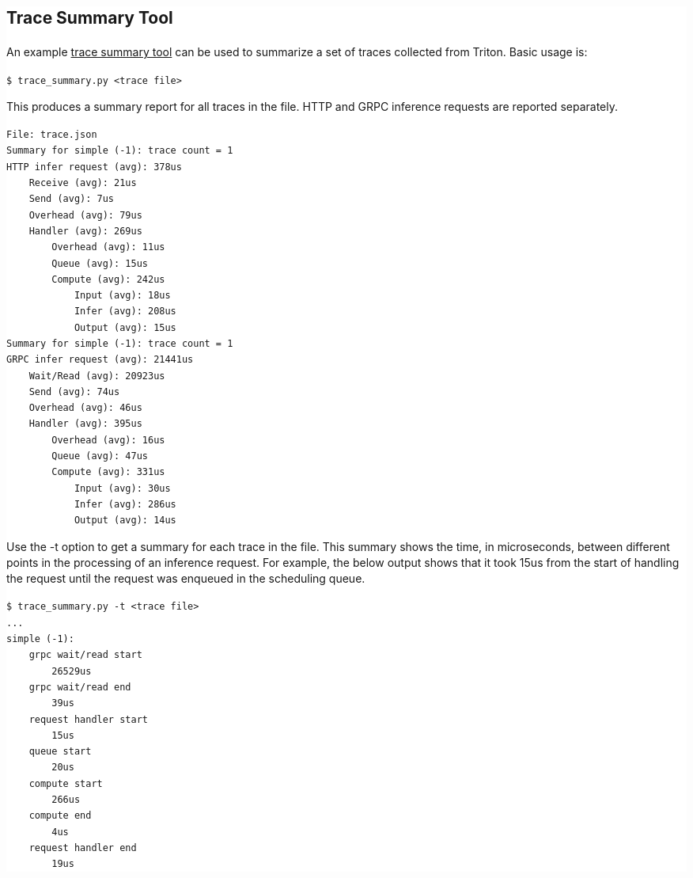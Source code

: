 ## Trace Summary Tool

An example [trace summary tool](https://github.com/triton-inference-server/server/blob/main/qa/common/trace_summary.py) can be
used to summarize a set of traces collected from Triton. Basic usage
is:

```
$ trace_summary.py <trace file>
```

This produces a summary report for all traces in the file. HTTP and
GRPC inference requests are reported separately.

```
File: trace.json
Summary for simple (-1): trace count = 1
HTTP infer request (avg): 378us
	Receive (avg): 21us
	Send (avg): 7us
	Overhead (avg): 79us
	Handler (avg): 269us
  		Overhead (avg): 11us
  		Queue (avg): 15us
  		Compute (avg): 242us
  			Input (avg): 18us
  			Infer (avg): 208us
  			Output (avg): 15us
Summary for simple (-1): trace count = 1
GRPC infer request (avg): 21441us
	Wait/Read (avg): 20923us
	Send (avg): 74us
	Overhead (avg): 46us
	Handler (avg): 395us
  		Overhead (avg): 16us
  		Queue (avg): 47us
  		Compute (avg): 331us
  			Input (avg): 30us
  			Infer (avg): 286us
  			Output (avg): 14us
```

Use the -t option to get a summary for each trace in the file. This
summary shows the time, in microseconds, between different points in
the processing of an inference request. For example, the below output
shows that it took 15us from the start of handling the request until
the request was enqueued in the scheduling queue.

```
$ trace_summary.py -t <trace file>
...
simple (-1):
  	grpc wait/read start
  		26529us
  	grpc wait/read end
  		39us
  	request handler start
  		15us
  	queue start
  		20us
  	compute start
  		266us
  	compute end
  		4us
  	request handler end
  		19us
```